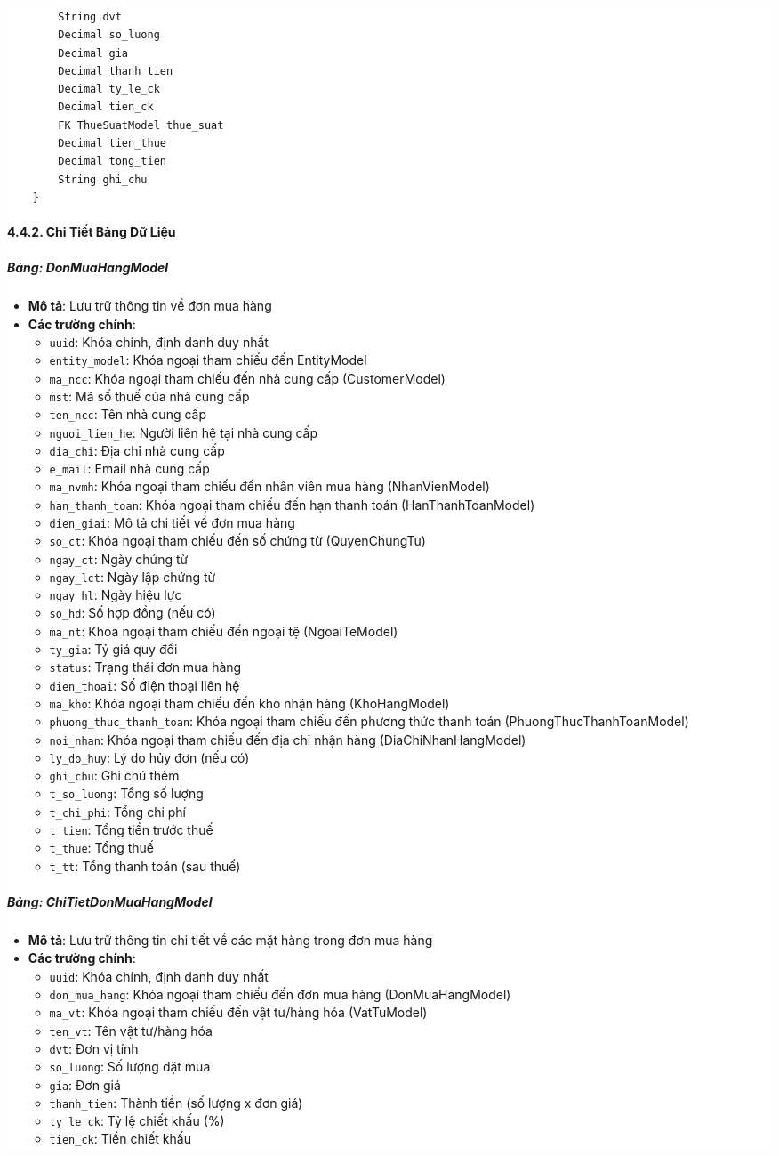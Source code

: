 ```mermaid
        String dvt
        Decimal so_luong
        Decimal gia
        Decimal thanh_tien
        Decimal ty_le_ck
        Decimal tien_ck
        FK ThueSuatModel thue_suat
        Decimal tien_thue
        Decimal tong_tien
        String ghi_chu
    }
```

#### 4.4.2. Chi Tiết Bảng Dữ Liệu

##### Bảng: DonMuaHangModel
- **Mô tả**: Lưu trữ thông tin về đơn mua hàng
- **Các trường chính**:
  - `uuid`: Khóa chính, định danh duy nhất
  - `entity_model`: Khóa ngoại tham chiếu đến EntityModel
  - `ma_ncc`: Khóa ngoại tham chiếu đến nhà cung cấp (CustomerModel)
  - `mst`: Mã số thuế của nhà cung cấp
  - `ten_ncc`: Tên nhà cung cấp
  - `nguoi_lien_he`: Người liên hệ tại nhà cung cấp
  - `dia_chi`: Địa chỉ nhà cung cấp
  - `e_mail`: Email nhà cung cấp
  - `ma_nvmh`: Khóa ngoại tham chiếu đến nhân viên mua hàng (NhanVienModel)
  - `han_thanh_toan`: Khóa ngoại tham chiếu đến hạn thanh toán (HanThanhToanModel)
  - `dien_giai`: Mô tả chi tiết về đơn mua hàng
  - `so_ct`: Khóa ngoại tham chiếu đến số chứng từ (QuyenChungTu)
  - `ngay_ct`: Ngày chứng từ
  - `ngay_lct`: Ngày lập chứng từ
  - `ngay_hl`: Ngày hiệu lực
  - `so_hd`: Số hợp đồng (nếu có)
  - `ma_nt`: Khóa ngoại tham chiếu đến ngoại tệ (NgoaiTeModel)
  - `ty_gia`: Tỷ giá quy đổi
  - `status`: Trạng thái đơn mua hàng
  - `dien_thoai`: Số điện thoại liên hệ
  - `ma_kho`: Khóa ngoại tham chiếu đến kho nhận hàng (KhoHangModel)
  - `phuong_thuc_thanh_toan`: Khóa ngoại tham chiếu đến phương thức thanh toán (PhuongThucThanhToanModel)
  - `noi_nhan`: Khóa ngoại tham chiếu đến địa chỉ nhận hàng (DiaChiNhanHangModel)
  - `ly_do_huy`: Lý do hủy đơn (nếu có)
  - `ghi_chu`: Ghi chú thêm
  - `t_so_luong`: Tổng số lượng
  - `t_chi_phi`: Tổng chi phí
  - `t_tien`: Tổng tiền trước thuế
  - `t_thue`: Tổng thuế
  - `t_tt`: Tổng thanh toán (sau thuế)

##### Bảng: ChiTietDonMuaHangModel
- **Mô tả**: Lưu trữ thông tin chi tiết về các mặt hàng trong đơn mua hàng
- **Các trường chính**:
  - `uuid`: Khóa chính, định danh duy nhất
  - `don_mua_hang`: Khóa ngoại tham chiếu đến đơn mua hàng (DonMuaHangModel)
  - `ma_vt`: Khóa ngoại tham chiếu đến vật tư/hàng hóa (VatTuModel)
  - `ten_vt`: Tên vật tư/hàng hóa
  - `dvt`: Đơn vị tính
  - `so_luong`: Số lượng đặt mua
  - `gia`: Đơn giá
  - `thanh_tien`: Thành tiền (số lượng x đơn giá)
  - `ty_le_ck`: Tỷ lệ chiết khấu (%)
  - `tien_ck`: Tiền chiết khấu